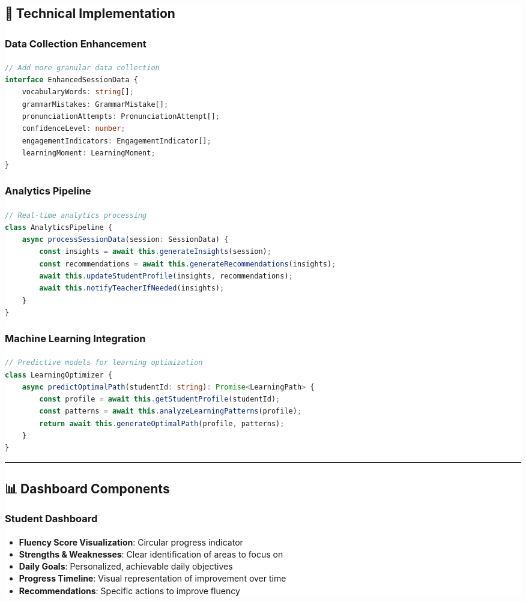 
## 🔧 **Technical Implementation**

### **Data Collection Enhancement**
```typescript
// Add more granular data collection
interface EnhancedSessionData {
    vocabularyWords: string[];
    grammarMistakes: GrammarMistake[];
    pronunciationAttempts: PronunciationAttempt[];
    confidenceLevel: number;
    engagementIndicators: EngagementIndicator[];
    learningMoment: LearningMoment;
}
```

### **Analytics Pipeline**
```typescript
// Real-time analytics processing
class AnalyticsPipeline {
    async processSessionData(session: SessionData) {
        const insights = await this.generateInsights(session);
        const recommendations = await this.generateRecommendations(insights);
        await this.updateStudentProfile(insights, recommendations);
        await this.notifyTeacherIfNeeded(insights);
    }
}
```

### **Machine Learning Integration**
```typescript
// Predictive models for learning optimization
class LearningOptimizer {
    async predictOptimalPath(studentId: string): Promise<LearningPath> {
        const profile = await this.getStudentProfile(studentId);
        const patterns = await this.analyzeLearningPatterns(profile);
        return await this.generateOptimalPath(profile, patterns);
    }
}
```

---

## 📊 **Dashboard Components**

### **Student Dashboard**
- **Fluency Score Visualization**: Circular progress indicator
- **Strengths & Weaknesses**: Clear identification of areas to focus on
- **Daily Goals**: Personalized, achievable daily objectives
- **Progress Timeline**: Visual representation of improvement over time
- **Recommendations**: Specific actions to improve fluency
